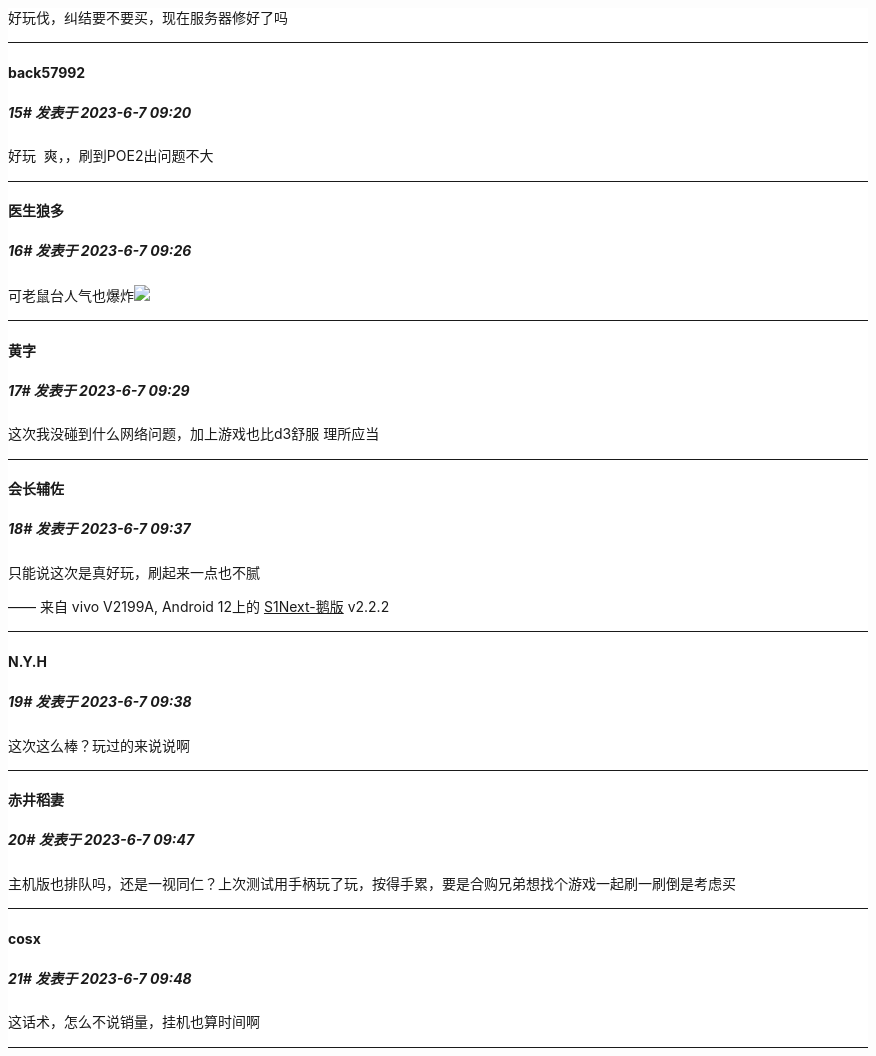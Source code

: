好玩伐，纠结要不要买，现在服务器修好了吗

*****

####  back57992  
##### 15#       发表于 2023-6-7 09:20

好玩  爽，，刷到POE2出问题不大

*****

####  医生狼多  
##### 16#       发表于 2023-6-7 09:26

可老鼠台人气也爆炸<img src="https://static.saraba1st.com/image/smiley/face2017/067.png" referrerpolicy="no-referrer">

*****

####  黄字  
##### 17#       发表于 2023-6-7 09:29

这次我没碰到什么网络问题，加上游戏也比d3舒服 理所应当

*****

####  会长辅佐  
##### 18#       发表于 2023-6-7 09:37

只能说这次是真好玩，刷起来一点也不腻

—— 来自 vivo V2199A, Android 12上的 [S1Next-鹅版](https://github.com/ykrank/S1-Next/releases) v2.2.2

*****

####  N.Y.H  
##### 19#       发表于 2023-6-7 09:38

这次这么棒？玩过的来说说啊

*****

####  赤井稻妻  
##### 20#       发表于 2023-6-7 09:47

主机版也排队吗，还是一视同仁？上次测试用手柄玩了玩，按得手累，要是合购兄弟想找个游戏一起刷一刷倒是考虑买

*****

####  cosx  
##### 21#       发表于 2023-6-7 09:48

这话术，怎么不说销量，挂机也算时间啊

*****
